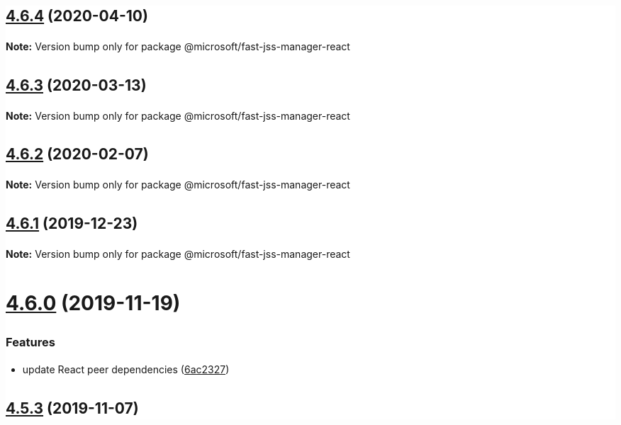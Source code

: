 

## [4.6.4](https://github.com/Microsoft/fast-dna/compare/@microsoft/fast-jss-manager-react@4.6.3...@microsoft/fast-jss-manager-react@4.6.4) (2020-04-10)

**Note:** Version bump only for package @microsoft/fast-jss-manager-react





## [4.6.3](https://github.com/Microsoft/fast-dna/compare/@microsoft/fast-jss-manager-react@4.6.2...@microsoft/fast-jss-manager-react@4.6.3) (2020-03-13)

**Note:** Version bump only for package @microsoft/fast-jss-manager-react





## [4.6.2](https://github.com/Microsoft/fast-dna/compare/@microsoft/fast-jss-manager-react@4.6.1...@microsoft/fast-jss-manager-react@4.6.2) (2020-02-07)

**Note:** Version bump only for package @microsoft/fast-jss-manager-react





## [4.6.1](https://github.com/Microsoft/fast-dna/compare/@microsoft/fast-jss-manager-react@4.6.0...@microsoft/fast-jss-manager-react@4.6.1) (2019-12-23)

**Note:** Version bump only for package @microsoft/fast-jss-manager-react





# [4.6.0](https://github.com/Microsoft/fast-dna/compare/@microsoft/fast-jss-manager-react@4.5.3...@microsoft/fast-jss-manager-react@4.6.0) (2019-11-19)


### Features

* update React peer dependencies  ([6ac2327](https://github.com/Microsoft/fast-dna/commit/6ac232744a4c2a7c2ce903b6719213ded838d557))





## [4.5.3](https://github.com/Microsoft/fast-dna/compare/@microsoft/fast-jss-manager-react@4.5.2...@microsoft/fast-jss-manager-react@4.5.3) (2019-11-07)
